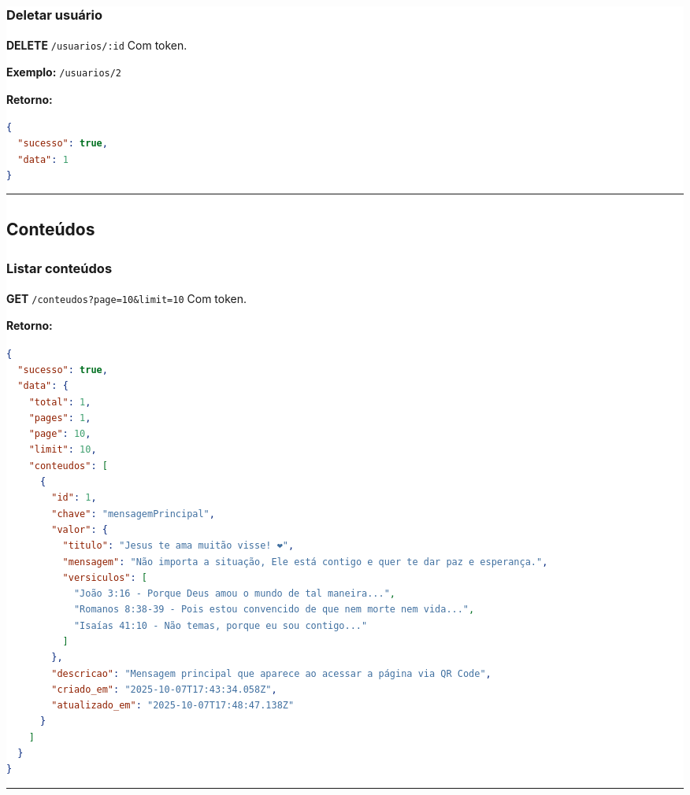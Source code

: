 
### Deletar usuário

**DELETE** `/usuarios/:id`
Com token.

**Exemplo:** `/usuarios/2`

**Retorno:**

```json
{
  "sucesso": true,
  "data": 1
}
```

---

## Conteúdos

### Listar conteúdos

**GET** `/conteudos?page=10&limit=10`
Com token.

**Retorno:**

```json
{
  "sucesso": true,
  "data": {
    "total": 1,
    "pages": 1,
    "page": 10,
    "limit": 10,
    "conteudos": [
      {
        "id": 1,
        "chave": "mensagemPrincipal",
        "valor": {
          "titulo": "Jesus te ama muitão visse! ❤️",
          "mensagem": "Não importa a situação, Ele está contigo e quer te dar paz e esperança.",
          "versiculos": [
            "João 3:16 - Porque Deus amou o mundo de tal maneira...",
            "Romanos 8:38-39 - Pois estou convencido de que nem morte nem vida...",
            "Isaías 41:10 - Não temas, porque eu sou contigo..."
          ]
        },
        "descricao": "Mensagem principal que aparece ao acessar a página via QR Code",
        "criado_em": "2025-10-07T17:43:34.058Z",
        "atualizado_em": "2025-10-07T17:48:47.138Z"
      }
    ]
  }
}
```

---